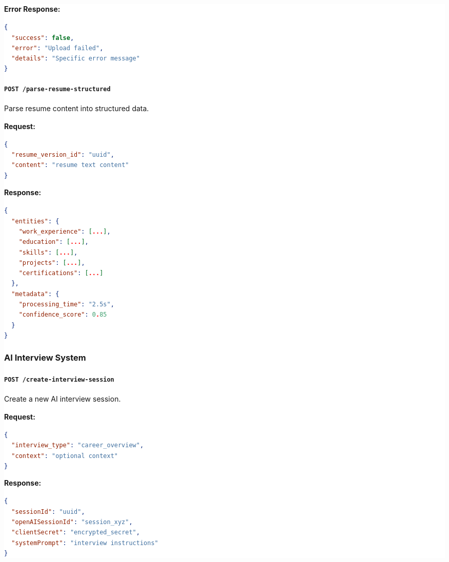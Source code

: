 **Error Response:**
```json
{
  "success": false,
  "error": "Upload failed",
  "details": "Specific error message"
}
```

#### `POST /parse-resume-structured`

Parse resume content into structured data.

**Request:**
```json
{
  "resume_version_id": "uuid",
  "content": "resume text content"
}
```

**Response:**
```json
{
  "entities": {
    "work_experience": [...],
    "education": [...],
    "skills": [...],
    "projects": [...],
    "certifications": [...]
  },
  "metadata": {
    "processing_time": "2.5s",
    "confidence_score": 0.85
  }
}
```

### AI Interview System

#### `POST /create-interview-session`

Create a new AI interview session.

**Request:**
```json
{
  "interview_type": "career_overview",
  "context": "optional context"
}
```

**Response:**
```json
{
  "sessionId": "uuid",
  "openAISessionId": "session_xyz",
  "clientSecret": "encrypted_secret",
  "systemPrompt": "interview instructions"
}
```
